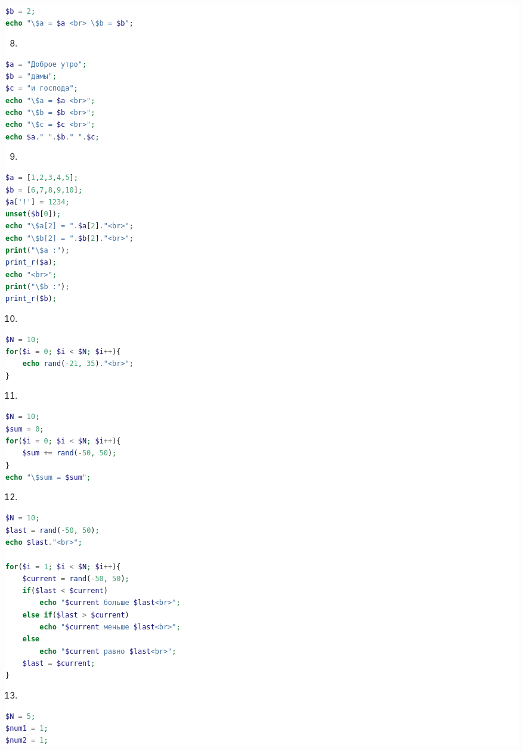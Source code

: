 ```php
$b = 2;
echo "\$a = $a <br> \$b = $b";
```
8. 
```php
$a = "Доброе утро";
$b = "дамы";
$c = "и господа";
echo "\$a = $a <br>";
echo "\$b = $b <br>";
echo "\$c = $c <br>";
echo $a." ".$b." ".$c;
```
9. 
```php
$a = [1,2,3,4,5];
$b = [6,7,8,9,10];
$a['!'] = 1234;
unset($b[0]);
echo "\$a[2] = ".$a[2]."<br>";
echo "\$b[2] = ".$b[2]."<br>";
print("\$a :");
print_r($a);
echo "<br>";
print("\$b :");
print_r($b);
```
10. 
```php
$N = 10;
for($i = 0; $i < $N; $i++){
	echo rand(-21, 35)."<br>";
}
```
11. 
```php
$N = 10;
$sum = 0;
for($i = 0; $i < $N; $i++){
	$sum += rand(-50, 50);
}
echo "\$sum = $sum";
```
12. 
```php
$N = 10;
$last = rand(-50, 50);
echo $last."<br>";

for($i = 1; $i < $N; $i++){
	$current = rand(-50, 50);
    if($last < $current)
    	echo "$current больше $last<br>";
    else if($last > $current)
    	echo "$current меньше $last<br>";
    else 
    	echo "$current равно $last<br>";
    $last = $current;
}
```
13. 
```php
$N = 5;
$num1 = 1;
$num2 = 1;
```